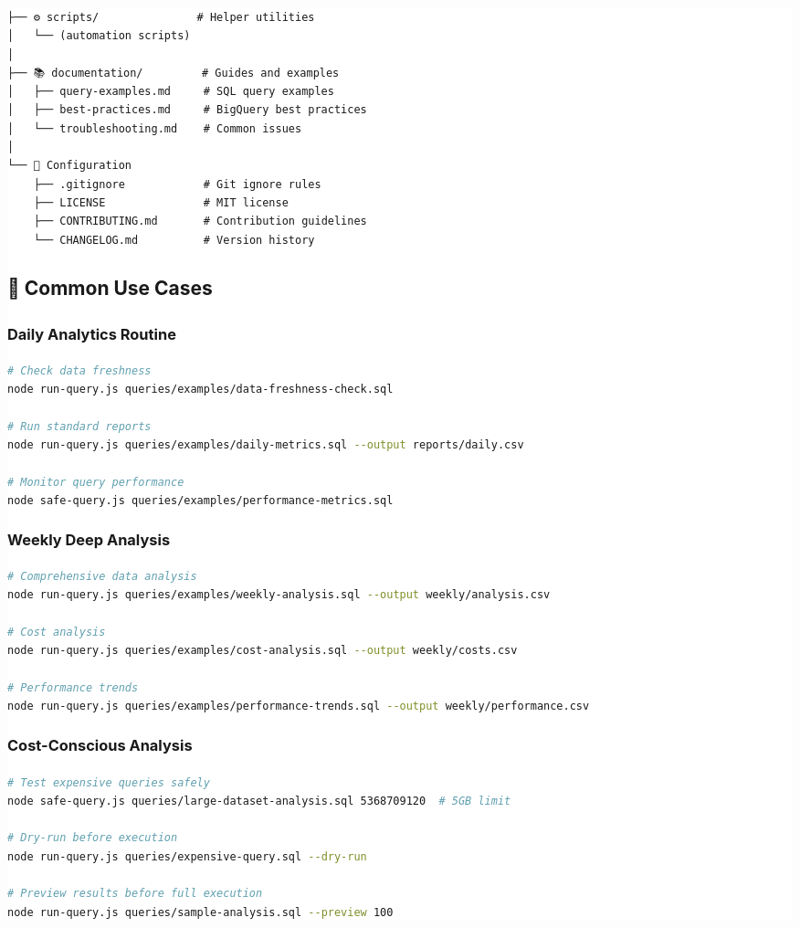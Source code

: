 ```
├── ⚙️ scripts/               # Helper utilities
│   └── (automation scripts)
│
├── 📚 documentation/         # Guides and examples
│   ├── query-examples.md     # SQL query examples
│   ├── best-practices.md     # BigQuery best practices
│   └── troubleshooting.md    # Common issues
│
└── 🔧 Configuration
    ├── .gitignore            # Git ignore rules
    ├── LICENSE               # MIT license
    ├── CONTRIBUTING.md       # Contribution guidelines
    └── CHANGELOG.md          # Version history
```

## 🎯 Common Use Cases

### Daily Analytics Routine
```bash
# Check data freshness
node run-query.js queries/examples/data-freshness-check.sql

# Run standard reports
node run-query.js queries/examples/daily-metrics.sql --output reports/daily.csv

# Monitor query performance
node safe-query.js queries/examples/performance-metrics.sql
```

### Weekly Deep Analysis
```bash
# Comprehensive data analysis
node run-query.js queries/examples/weekly-analysis.sql --output weekly/analysis.csv

# Cost analysis
node run-query.js queries/examples/cost-analysis.sql --output weekly/costs.csv

# Performance trends
node run-query.js queries/examples/performance-trends.sql --output weekly/performance.csv
```

### Cost-Conscious Analysis
```bash
# Test expensive queries safely
node safe-query.js queries/large-dataset-analysis.sql 5368709120  # 5GB limit

# Dry-run before execution
node run-query.js queries/expensive-query.sql --dry-run

# Preview results before full execution
node run-query.js queries/sample-analysis.sql --preview 100
```
